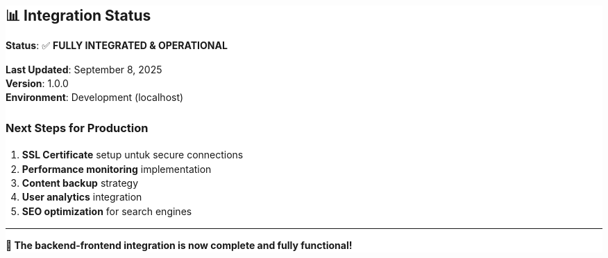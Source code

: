 
## 📊 Integration Status

**Status**: ✅ **FULLY INTEGRATED & OPERATIONAL**

**Last Updated**: September 8, 2025  
**Version**: 1.0.0  
**Environment**: Development (localhost)

### Next Steps for Production
1. **SSL Certificate** setup untuk secure connections
2. **Performance monitoring** implementation
3. **Content backup** strategy
4. **User analytics** integration
5. **SEO optimization** for search engines

---

**🎉 The backend-frontend integration is now complete and fully functional!**
